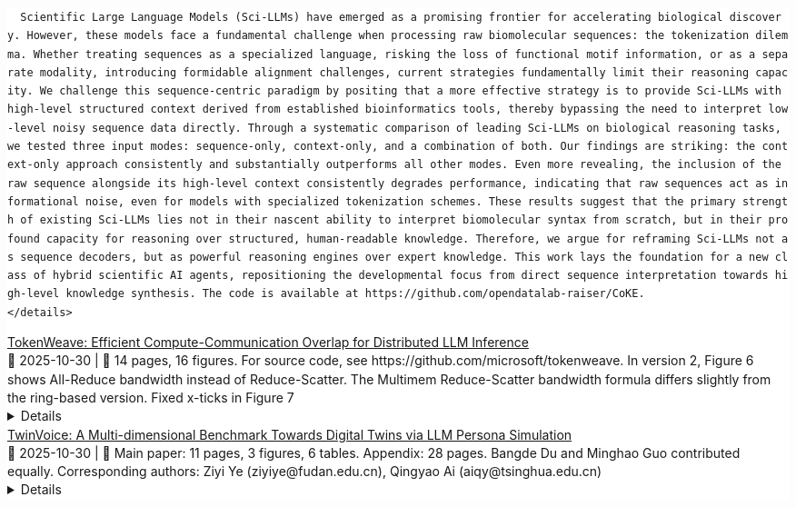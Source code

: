       Scientific Large Language Models (Sci-LLMs) have emerged as a promising frontier for accelerating biological discovery. However, these models face a fundamental challenge when processing raw biomolecular sequences: the tokenization dilemma. Whether treating sequences as a specialized language, risking the loss of functional motif information, or as a separate modality, introducing formidable alignment challenges, current strategies fundamentally limit their reasoning capacity. We challenge this sequence-centric paradigm by positing that a more effective strategy is to provide Sci-LLMs with high-level structured context derived from established bioinformatics tools, thereby bypassing the need to interpret low-level noisy sequence data directly. Through a systematic comparison of leading Sci-LLMs on biological reasoning tasks, we tested three input modes: sequence-only, context-only, and a combination of both. Our findings are striking: the context-only approach consistently and substantially outperforms all other modes. Even more revealing, the inclusion of the raw sequence alongside its high-level context consistently degrades performance, indicating that raw sequences act as informational noise, even for models with specialized tokenization schemes. These results suggest that the primary strength of existing Sci-LLMs lies not in their nascent ability to interpret biomolecular syntax from scratch, but in their profound capacity for reasoning over structured, human-readable knowledge. Therefore, we argue for reframing Sci-LLMs not as sequence decoders, but as powerful reasoning engines over expert knowledge. This work lays the foundation for a new class of hybrid scientific AI agents, repositioning the developmental focus from direct sequence interpretation towards high-level knowledge synthesis. The code is available at https://github.com/opendatalab-raiser/CoKE.
    </details>
</div>
<div class="paper-card">
    <div class="paper-title"><a href="http://arxiv.org/abs/2505.11329v4">TokenWeave: Efficient Compute-Communication Overlap for Distributed LLM Inference</a></div>
    <div class="paper-meta">
      📅 2025-10-30
      | 💬 14 pages, 16 figures. For source code, see https://github.com/microsoft/tokenweave. In version 2, Figure 6 shows All-Reduce bandwidth instead of Reduce-Scatter. The Multimem Reduce-Scatter bandwidth formula differs slightly from the ring-based version. Fixed x-ticks in Figure 7
    </div>
    <details class="paper-abstract">
      Distributed inference of large language models (LLMs) can introduce overheads of up to 20% even over GPUs connected via high-speed interconnects such as NVLink. Multiple techniques have been proposed to mitigate these overheads by decomposing computations into finer-grained tasks and overlapping communication with sub-tasks as they complete. However, fine-grained decomposition of a large computation into many smaller computations on GPUs results in overheads. Furthermore, the communication itself uses many streaming multiprocessors (SMs), adding to the overhead. We present TokenWeave to address these challenges. TokenWeave proposes a Token-Splitting technique that divides the tokens in the inference batch into two approximately equal subsets in a wave-aware manner. The communication of one subset is then overlapped with the computation of the other. In addition, TokenWeave optimizes the order of the layer normalization computation with respect to communication operations and implements a novel fused AllReduce--RMSNorm kernel that carefully leverages Multimem instruction support available on Hopper and Blackwell NVIDIA GPUs. These optimizations allow TokenWeave to perform communication and RMSNorm using only 2-8 SMs. Moreover, our kernel enables the memory-bound RMSNorm to be overlapped with the other batch's computation, providing additional gains. Our evaluations demonstrate up to 1.29x speedup in latency and 1.26x higher throughput across multiple models and workloads. In several settings, TokenWeave results in better performance compared to an equivalent model with all communication removed.
    </details>
</div>
<div class="paper-card">
    <div class="paper-title"><a href="http://arxiv.org/abs/2510.25536v2">TwinVoice: A Multi-dimensional Benchmark Towards Digital Twins via LLM Persona Simulation</a></div>
    <div class="paper-meta">
      📅 2025-10-30
      | 💬 Main paper: 11 pages, 3 figures, 6 tables. Appendix: 28 pages. Bangde Du and Minghao Guo contributed equally. Corresponding authors: Ziyi Ye (ziyiye@fudan.edu.cn), Qingyao Ai (aiqy@tsinghua.edu.cn)
    </div>
    <details class="paper-abstract">
